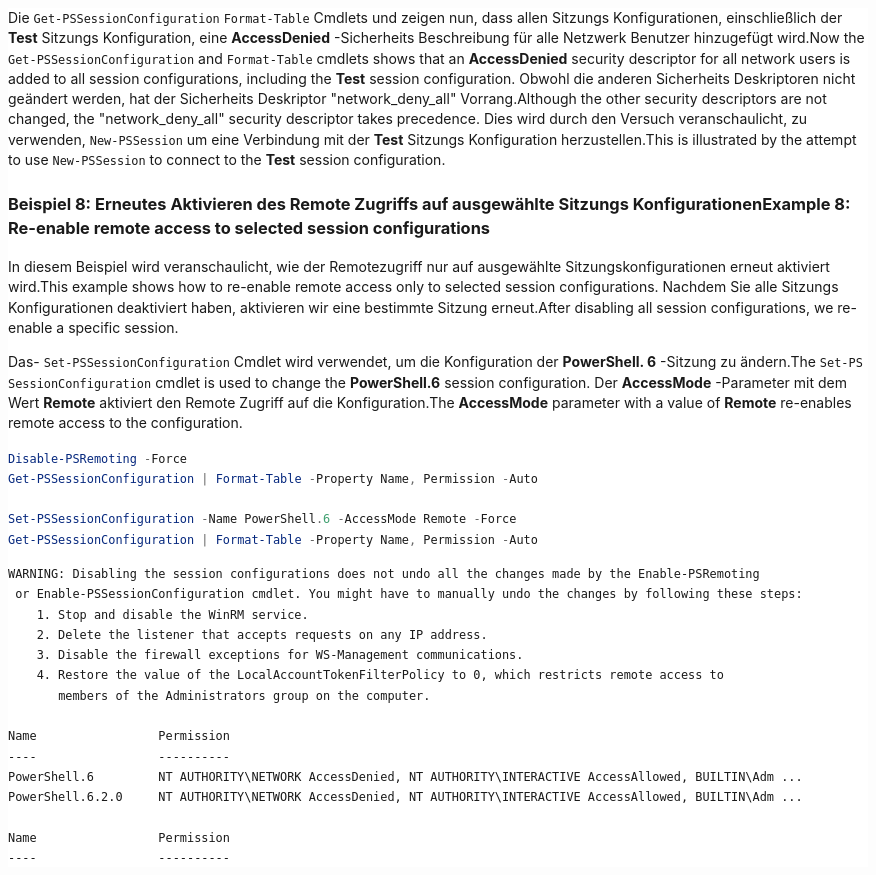 <span data-ttu-id="5caf0-177">Die `Get-PSSessionConfiguration` `Format-Table` Cmdlets und zeigen nun, dass allen Sitzungs Konfigurationen, einschließlich der **Test** Sitzungs Konfiguration, eine **AccessDenied** -Sicherheits Beschreibung für alle Netzwerk Benutzer hinzugefügt wird.</span><span class="sxs-lookup"><span data-stu-id="5caf0-177">Now the `Get-PSSessionConfiguration` and `Format-Table` cmdlets shows that an **AccessDenied** security descriptor for all network users is added to all session configurations, including the **Test** session configuration.</span></span> <span data-ttu-id="5caf0-178">Obwohl die anderen Sicherheits Deskriptoren nicht geändert werden, hat der Sicherheits Deskriptor "network_deny_all" Vorrang.</span><span class="sxs-lookup"><span data-stu-id="5caf0-178">Although the other security descriptors are not changed, the "network_deny_all" security descriptor takes precedence.</span></span> <span data-ttu-id="5caf0-179">Dies wird durch den Versuch veranschaulicht, zu verwenden, `New-PSSession` um eine Verbindung mit der **Test** Sitzungs Konfiguration herzustellen.</span><span class="sxs-lookup"><span data-stu-id="5caf0-179">This is illustrated by the attempt to use `New-PSSession` to connect to the **Test** session configuration.</span></span>

### <span data-ttu-id="5caf0-180">Beispiel 8: Erneutes Aktivieren des Remote Zugriffs auf ausgewählte Sitzungs Konfigurationen</span><span class="sxs-lookup"><span data-stu-id="5caf0-180">Example 8: Re-enable remote access to selected session configurations</span></span>

<span data-ttu-id="5caf0-181">In diesem Beispiel wird veranschaulicht, wie der Remotezugriff nur auf ausgewählte Sitzungskonfigurationen erneut aktiviert wird.</span><span class="sxs-lookup"><span data-stu-id="5caf0-181">This example shows how to re-enable remote access only to selected session configurations.</span></span> <span data-ttu-id="5caf0-182">Nachdem Sie alle Sitzungs Konfigurationen deaktiviert haben, aktivieren wir eine bestimmte Sitzung erneut.</span><span class="sxs-lookup"><span data-stu-id="5caf0-182">After disabling all session configurations, we re-enable a specific session.</span></span>

<span data-ttu-id="5caf0-183">Das- `Set-PSSessionConfiguration` Cmdlet wird verwendet, um die Konfiguration der **PowerShell. 6** -Sitzung zu ändern.</span><span class="sxs-lookup"><span data-stu-id="5caf0-183">The `Set-PSSessionConfiguration` cmdlet is used to change the **PowerShell.6** session configuration.</span></span> <span data-ttu-id="5caf0-184">Der **AccessMode** -Parameter mit dem Wert **Remote** aktiviert den Remote Zugriff auf die Konfiguration.</span><span class="sxs-lookup"><span data-stu-id="5caf0-184">The **AccessMode** parameter with a value of **Remote** re-enables remote access to the configuration.</span></span>

```powershell
Disable-PSRemoting -Force
Get-PSSessionConfiguration | Format-Table -Property Name, Permission -Auto

Set-PSSessionConfiguration -Name PowerShell.6 -AccessMode Remote -Force
Get-PSSessionConfiguration | Format-Table -Property Name, Permission -Auto
```

```Output
WARNING: Disabling the session configurations does not undo all the changes made by the Enable-PSRemoting
 or Enable-PSSessionConfiguration cmdlet. You might have to manually undo the changes by following these steps:
    1. Stop and disable the WinRM service.
    2. Delete the listener that accepts requests on any IP address.
    3. Disable the firewall exceptions for WS-Management communications.
    4. Restore the value of the LocalAccountTokenFilterPolicy to 0, which restricts remote access to
       members of the Administrators group on the computer.

Name                 Permission
----                 ----------
PowerShell.6         NT AUTHORITY\NETWORK AccessDenied, NT AUTHORITY\INTERACTIVE AccessAllowed, BUILTIN\Adm ...
PowerShell.6.2.0     NT AUTHORITY\NETWORK AccessDenied, NT AUTHORITY\INTERACTIVE AccessAllowed, BUILTIN\Adm ...

Name                 Permission
----                 ----------
```